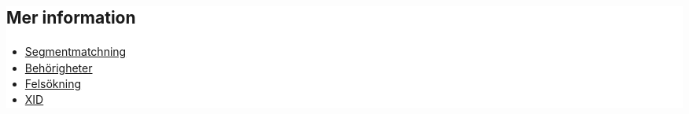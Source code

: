 

## Mer information

* [Segmentmatchning](https://experienceleague.adobe.com/docs/experience-platform/segmentation/ui/segment-match/overview.html?lang=sv-SE#)
* [Behörigheter](https://experienceleague.adobe.com/docs/experience-platform/access-control/home.html?lang=sv-SE)
* [Felsökning](https://experienceleague.adobe.com/docs/experience-platform/segmentation/ui/segment-match/troubleshooting.html?lang=sv-SE)
* [XID](https://experienceleague.adobe.com/docs/experience-platform/identity/api/list-native-id.html?lang=sv-SE)
